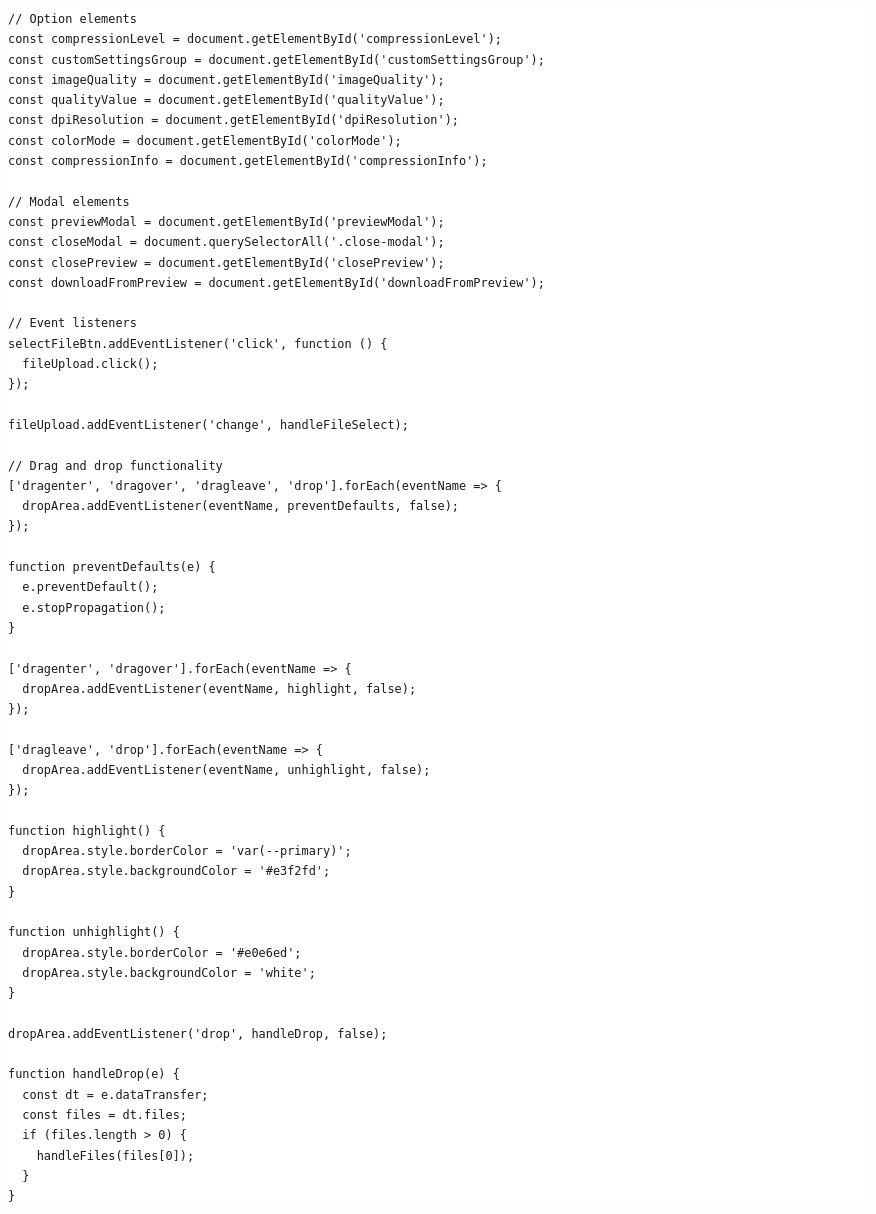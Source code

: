    // Option elements
    const compressionLevel = document.getElementById('compressionLevel');
    const customSettingsGroup = document.getElementById('customSettingsGroup');
    const imageQuality = document.getElementById('imageQuality');
    const qualityValue = document.getElementById('qualityValue');
    const dpiResolution = document.getElementById('dpiResolution');
    const colorMode = document.getElementById('colorMode');
    const compressionInfo = document.getElementById('compressionInfo');
    
    // Modal elements
    const previewModal = document.getElementById('previewModal');
    const closeModal = document.querySelectorAll('.close-modal');
    const closePreview = document.getElementById('closePreview');
    const downloadFromPreview = document.getElementById('downloadFromPreview');
    
    // Event listeners
    selectFileBtn.addEventListener('click', function () {
      fileUpload.click();
    });

    fileUpload.addEventListener('change', handleFileSelect);

    // Drag and drop functionality
    ['dragenter', 'dragover', 'dragleave', 'drop'].forEach(eventName => {
      dropArea.addEventListener(eventName, preventDefaults, false);
    });

    function preventDefaults(e) {
      e.preventDefault();
      e.stopPropagation();
    }

    ['dragenter', 'dragover'].forEach(eventName => {
      dropArea.addEventListener(eventName, highlight, false);
    });

    ['dragleave', 'drop'].forEach(eventName => {
      dropArea.addEventListener(eventName, unhighlight, false);
    });

    function highlight() {
      dropArea.style.borderColor = 'var(--primary)';
      dropArea.style.backgroundColor = '#e3f2fd';
    }

    function unhighlight() {
      dropArea.style.borderColor = '#e0e6ed';
      dropArea.style.backgroundColor = 'white';
    }

    dropArea.addEventListener('drop', handleDrop, false);

    function handleDrop(e) {
      const dt = e.dataTransfer;
      const files = dt.files;
      if (files.length > 0) {
        handleFiles(files[0]);
      }
    }
